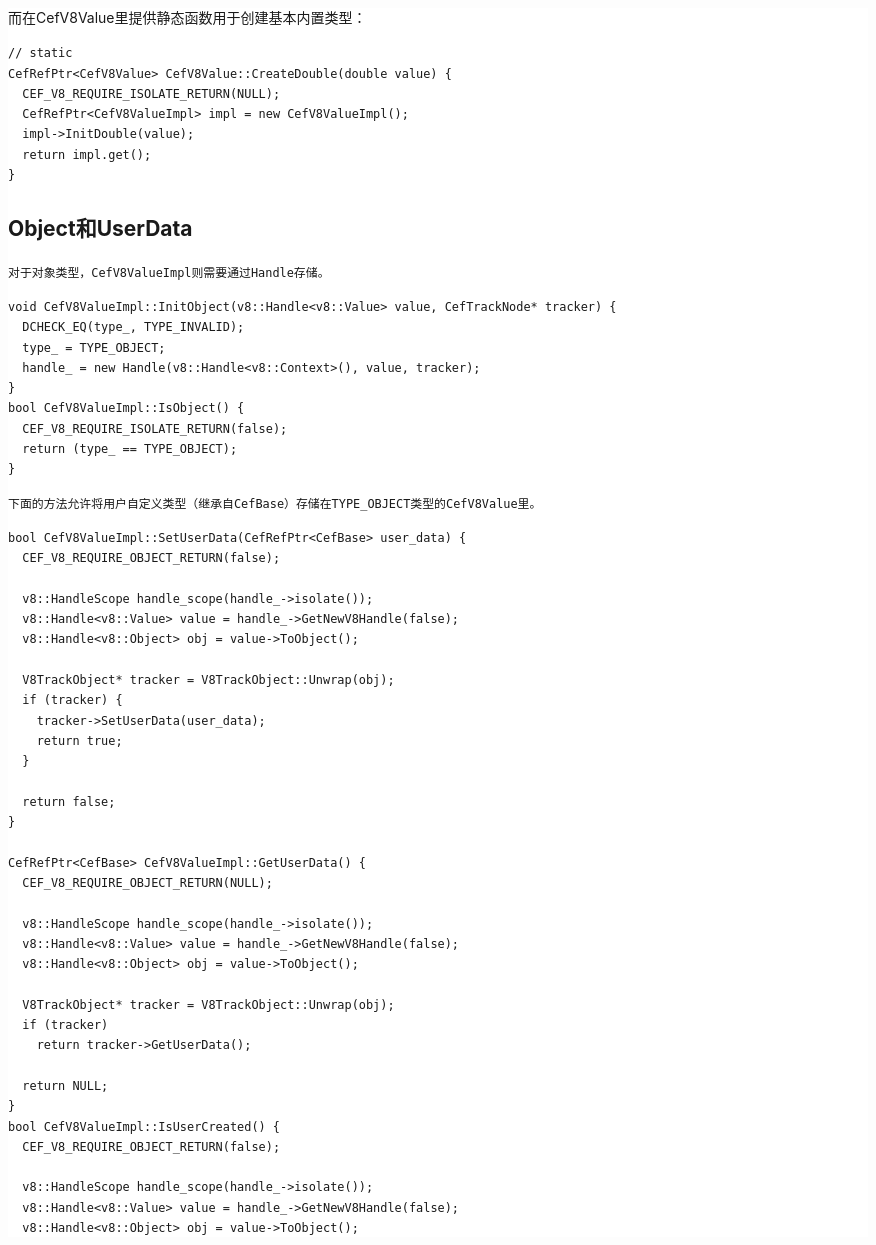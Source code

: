 而在CefV8Value里提供静态函数用于创建基本内置类型：

```
// static
CefRefPtr<CefV8Value> CefV8Value::CreateDouble(double value) {
  CEF_V8_REQUIRE_ISOLATE_RETURN(NULL);
  CefRefPtr<CefV8ValueImpl> impl = new CefV8ValueImpl();
  impl->InitDouble(value);
  return impl.get();
}
```
	


## Object和UserData
	对于对象类型，CefV8ValueImpl则需要通过Handle存储。

```
void CefV8ValueImpl::InitObject(v8::Handle<v8::Value> value, CefTrackNode* tracker) {
  DCHECK_EQ(type_, TYPE_INVALID);
  type_ = TYPE_OBJECT;
  handle_ = new Handle(v8::Handle<v8::Context>(), value, tracker);
}
bool CefV8ValueImpl::IsObject() {
  CEF_V8_REQUIRE_ISOLATE_RETURN(false);
  return (type_ == TYPE_OBJECT);
}
```
	
	下面的方法允许将用户自定义类型（继承自CefBase）存储在TYPE_OBJECT类型的CefV8Value里。

```
bool CefV8ValueImpl::SetUserData(CefRefPtr<CefBase> user_data) {
  CEF_V8_REQUIRE_OBJECT_RETURN(false);

  v8::HandleScope handle_scope(handle_->isolate());
  v8::Handle<v8::Value> value = handle_->GetNewV8Handle(false);
  v8::Handle<v8::Object> obj = value->ToObject();

  V8TrackObject* tracker = V8TrackObject::Unwrap(obj);
  if (tracker) {
    tracker->SetUserData(user_data);
    return true;
  }

  return false;
}

CefRefPtr<CefBase> CefV8ValueImpl::GetUserData() {
  CEF_V8_REQUIRE_OBJECT_RETURN(NULL);

  v8::HandleScope handle_scope(handle_->isolate());
  v8::Handle<v8::Value> value = handle_->GetNewV8Handle(false);
  v8::Handle<v8::Object> obj = value->ToObject();

  V8TrackObject* tracker = V8TrackObject::Unwrap(obj);
  if (tracker)
    return tracker->GetUserData();

  return NULL;
}
bool CefV8ValueImpl::IsUserCreated() {
  CEF_V8_REQUIRE_OBJECT_RETURN(false);

  v8::HandleScope handle_scope(handle_->isolate());
  v8::Handle<v8::Value> value = handle_->GetNewV8Handle(false);
  v8::Handle<v8::Object> obj = value->ToObject();
```